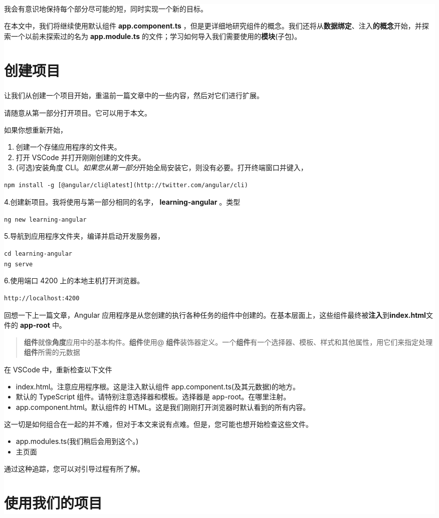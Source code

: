 我会有意识地保持每个部分尽可能的短，同时实现一个新的目标。

在本文中，我们将继续使用默认组件 **app.component.ts** ，但是更详细地研究组件的概念。我们还将从**数据绑定**、注入**的概念**开始，并探索一个以前未探索过的名为 **app.module.ts** 的文件；学习如何导入我们需要使用的**模块**(子包)。

# 创建项目

让我们从创建一个项目开始，重温前一篇文章中的一些内容，然后对它们进行扩展。

请随意从第一部分打开项目。它可以用于本文。

如果你想重新开始，

1.  创建一个存储应用程序的文件夹。
2.  打开 VSCode 并打开刚刚创建的文件夹。
3.  (可选)安装角度 CLI。*如果您从第一部分*开始全局安装它，则没有必要。打开终端窗口并键入，

```
npm install -g [@angular/cli@latest](http://twitter.com/angular/cli)
```

4.创建新项目。我将使用与第一部分相同的名字， **learning-angular** 。类型

```
ng new learning-angular
```

5.导航到应用程序文件夹，编译并启动开发服务器，

```
cd learning-angular
ng serve
```

6.使用端口 4200 上的本地主机打开浏览器。

```
http://localhost:4200
```

回想一下上一篇文章，Angular 应用程序是从您创建的执行各种任务的组件中创建的。在基本层面上，这些组件最终被**注入**到**index.html**文件的 **app-root** 中。

> **组件**就像**角度**应用中的基本构件。**组件**使用@ **组件**装饰器定义。一个**组件**有一个选择器、模板、样式和其他属性，用它们来指定处理**组件**所需的元数据

在 VSCode 中，重新检查以下文件

*   index.html。注意应用程序根。这是注入默认组件 app.component.ts(及其元数据)的地方。
*   默认的 TypeScript 组件。请特别注意选择器和模板。选择器是 app-root。在哪里注射。
*   app.component.html。默认组件的 HTML。这是我们刚刚打开浏览器时默认看到的所有内容。

这一切是如何组合在一起的并不难，但对于本文来说有点难。但是，您可能也想开始检查这些文件。

*   app.modules.ts(我们稍后会用到这个。)
*   主页面

通过这种追踪，您可以对引导过程有所了解。

# 使用我们的项目

